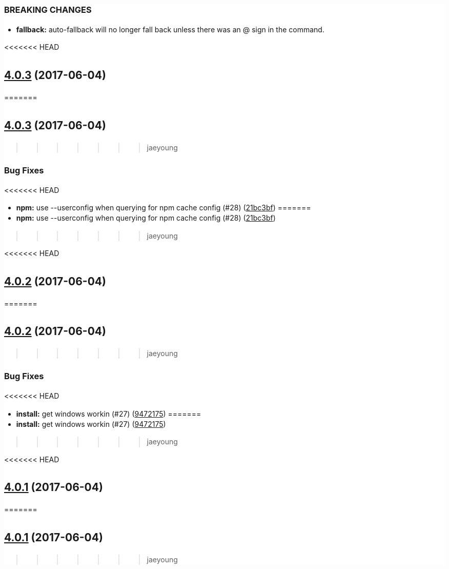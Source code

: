 
### BREAKING CHANGES

* **fallback:** auto-fallback will no longer fall back unless there was
an @ sign in the command.



<a name="4.0.3"></a>
<<<<<<< HEAD
## [4.0.3](https://github.com/npm/npx/compare/v4.0.2...v4.0.3) (2017-06-04)
=======
## [4.0.3](https://github.com/zkat/npx/compare/v4.0.2...v4.0.3) (2017-06-04)
>>>>>>> jaeyoung


### Bug Fixes

<<<<<<< HEAD
* **npm:** use --userconfig when querying for npm cache config (#28) ([21bc3bf](https://github.com/npm/npx/commit/21bc3bf))
=======
* **npm:** use --userconfig when querying for npm cache config (#28) ([21bc3bf](https://github.com/zkat/npx/commit/21bc3bf))
>>>>>>> jaeyoung



<a name="4.0.2"></a>
<<<<<<< HEAD
## [4.0.2](https://github.com/npm/npx/compare/v4.0.1...v4.0.2) (2017-06-04)
=======
## [4.0.2](https://github.com/zkat/npx/compare/v4.0.1...v4.0.2) (2017-06-04)
>>>>>>> jaeyoung


### Bug Fixes

<<<<<<< HEAD
* **install:** get windows workin (#27) ([9472175](https://github.com/npm/npx/commit/9472175))
=======
* **install:** get windows workin (#27) ([9472175](https://github.com/zkat/npx/commit/9472175))
>>>>>>> jaeyoung



<a name="4.0.1"></a>
<<<<<<< HEAD
## [4.0.1](https://github.com/npm/npx/compare/v4.0.0...v4.0.1) (2017-06-04)
=======
## [4.0.1](https://github.com/zkat/npx/compare/v4.0.0...v4.0.1) (2017-06-04)
>>>>>>> jaeyoung
